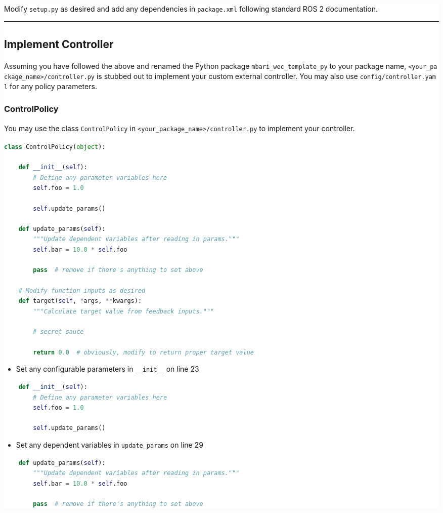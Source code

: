 Modify `setup.py` as desired and add any dependencies in `package.xml` following standard ROS 2
documentation.

---

## Implement Controller
Assuming you have followed the above and renamed the Python package `mbari_wec_template_py` to your package name,
`<your_package_name>/controller.py` is stubbed out to implement your custom external controller.
You may also use `config/controller.yaml` for any policy parameters.

### ControlPolicy

You may use the class `ControlPolicy` in `<your_package_name>/controller.py` to implement your controller.

``` py linenums="21"
class ControlPolicy(object):

    def __init__(self):
        # Define any parameter variables here
        self.foo = 1.0

        self.update_params()

    def update_params(self):
        """Update dependent variables after reading in params."""
        self.bar = 10.0 * self.foo

        pass  # remove if there's anything to set above

    # Modify function inputs as desired
    def target(self, *args, **kwargs):
        """Calculate target value from feedback inputs."""

        # secret sauce

        return 0.0  # obviously, modify to return proper target value
```

- Set any configurable parameters in `__init__` on line 23

``` py linenums="23"
    def __init__(self):
        # Define any parameter variables here
        self.foo = 1.0

        self.update_params()
```

- Set any dependent variables in `update_params` on line 29

``` py linenums="29"
    def update_params(self):
        """Update dependent variables after reading in params."""
        self.bar = 10.0 * self.foo

        pass  # remove if there's anything to set above
```
